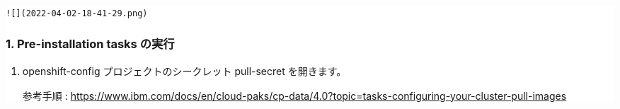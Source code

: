     ![](2022-04-02-18-41-29.png)



### 1. Pre-installation tasks の実行
1. openshift-config プロジェクトのシークレット pull-secret を開きます。

    参考手順 : https://www.ibm.com/docs/en/cloud-paks/cp-data/4.0?topic=tasks-configuring-your-cluster-pull-images
